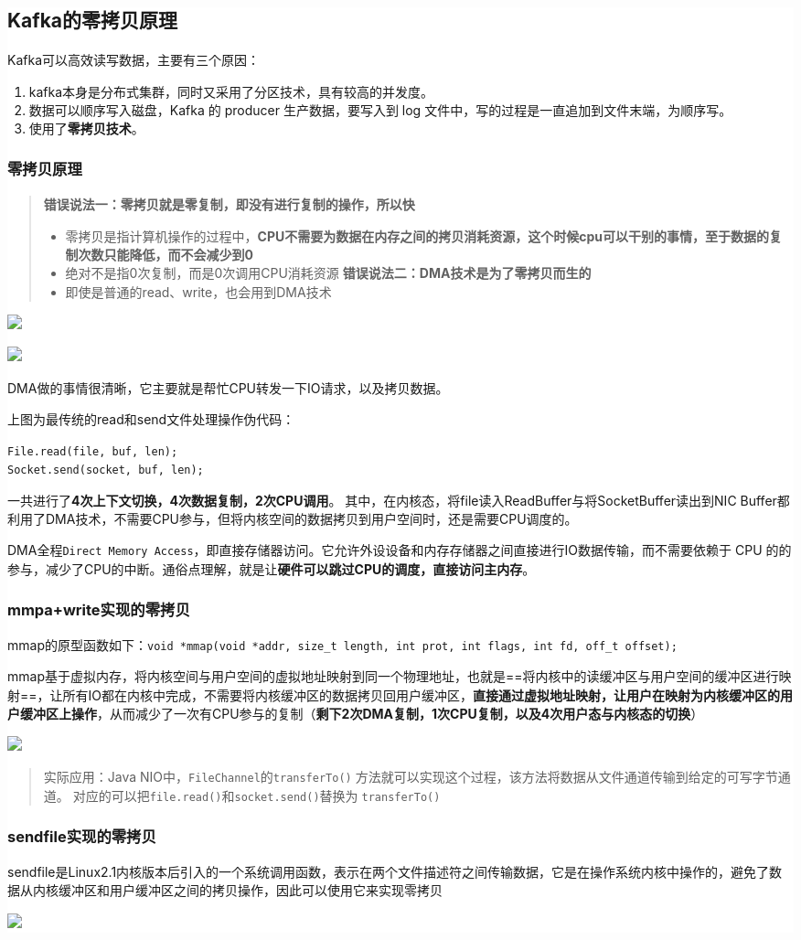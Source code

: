 ## Kafka的零拷贝原理

Kafka可以高效读写数据，主要有三个原因：
1. kafka本身是分布式集群，同时又采用了分区技术，具有较高的并发度。
2. 数据可以顺序写入磁盘，Kafka 的 producer 生产数据，要写入到 log 文件中，写的过程是一直追加到文件末端，为顺序写。
3. 使用了**零拷贝技术**。

### 零拷贝原理

> **错误说法一：零拷贝就是零复制，即没有进行复制的操作，所以快**
>   - 零拷贝是指计算机操作的过程中，**CPU不需要为数据在内存之间的拷贝消耗资源，这个时候cpu可以干别的事情，至于数据的复制次数只能降低，而不会减少到0**
> - 绝对不是指0次复制，而是0次调用CPU消耗资源
> **错误说法二：DMA技术是为了零拷贝而生的**
> - 即使是普通的read、write，也会用到DMA技术

![](./../images/消息队列/read-write.jpg)

![](./../images/消息队列/DMA.png)

DMA做的事情很清晰，它主要就是帮忙CPU转发一下IO请求，以及拷贝数据。

上图为最传统的read和send文件处理操作伪代码：
```
File.read(file, buf, len);
Socket.send(socket, buf, len);
```

一共进行了**4次上下文切换，4次数据复制，2次CPU调用**。
其中，在内核态，将file读入ReadBuffer与将SocketBuffer读出到NIC Buffer都利用了DMA技术，不需要CPU参与，但将内核空间的数据拷贝到用户空间时，还是需要CPU调度的。

DMA全程`Direct Memory Access`，即直接存储器访问。它允许外设设备和内存存储器之间直接进行IO数据传输，而不需要依赖于 CPU 的的参与，减少了CPU的中断。通俗点理解，就是让**硬件可以跳过CPU的调度，直接访问主内存**。

### **mmpa+write**实现的零拷贝


mmap的原型函数如下：`void *mmap(void *addr, size_t length, int prot, int flags, int fd, off_t offset);`

mmap基于虚拟内存，将内核空间与用户空间的虚拟地址映射到同一个物理地址，也就是==将内核中的读缓冲区与用户空间的缓冲区进行映射==，让所有IO都在内核中完成，不需要将内核缓冲区的数据拷贝回用户缓冲区，**直接通过虚拟地址映射，让用户在映射为内核缓冲区的用户缓冲区上操作**，从而减少了一次有CPU参与的复制（**剩下2次DMA复制，1次CPU复制，以及4次用户态与内核态的切换**）

![](./../images/消息队列/mmap.png)

> 实际应用：Java NIO中，`FileChannel`的`transferTo()` 方法就可以实现这个过程，该方法将数据从文件通道传输到给定的可写字节通道。
> 对应的可以把`file.read()`和`socket.send()`替换为 `transferTo()`

### **sendfile实现的零拷贝**

sendfile是Linux2.1内核版本后引入的一个系统调用函数，表示在两个文件描述符之间传输数据，它是在操作系统内核中操作的，避免了数据从内核缓冲区和用户缓冲区之间的拷贝操作，因此可以使用它来实现零拷贝

![](./../images/消息队列/sendfile.png)
